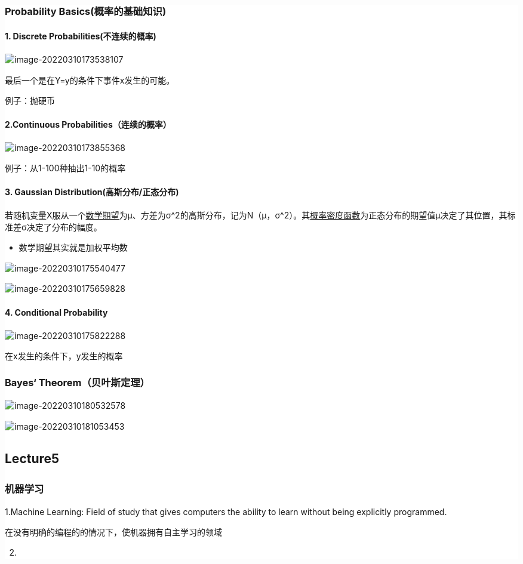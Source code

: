 
### Probability Basics(概率的基础知识)

#### 1. Discrete Probabilities(不连续的概率)

![image-20220310173538107](C:\Users\白木-泽\AppData\Roaming\Typora\typora-user-images\image-20220310173538107.png)

最后一个是在Y=y的条件下事件x发生的可能。

例子：抛硬币

#### 2.Continuous Probabilities（连续的概率）

![image-20220310173855368](C:\Users\白木-泽\AppData\Roaming\Typora\typora-user-images\image-20220310173855368.png)

例子：从1-100种抽出1-10的概率

#### 3. Gaussian Distribution(高斯分布/正态分布)

若随机变量X服从一个[数学期望](https://so.csdn.net/so/search?q=数学期望&spm=1001.2101.3001.7020)为μ、方差为σ^2的高斯分布，记为N（μ，σ^2）。其[概率密度函数](https://so.csdn.net/so/search?q=概率密度函数&spm=1001.2101.3001.7020)为正态分布的期望值μ决定了其位置，其标准差σ决定了分布的幅度。

* 数学期望其实就是加权平均数

![image-20220310175540477](C:\Users\白木-泽\AppData\Roaming\Typora\typora-user-images\image-20220310175540477.png)

![image-20220310175659828](C:\Users\白木-泽\AppData\Roaming\Typora\typora-user-images\image-20220310175659828.png)

#### 4. Conditional Probability

![image-20220310175822288](C:\Users\白木-泽\AppData\Roaming\Typora\typora-user-images\image-20220310175822288.png)

在x发生的条件下，y发生的概率



### Bayes‘ Theorem（贝叶斯定理）

![image-20220310180532578](C:\Users\白木-泽\AppData\Roaming\Typora\typora-user-images\image-20220310180532578.png)

![image-20220310181053453](C:\Users\白木-泽\AppData\Roaming\Typora\typora-user-images\image-20220310181053453.png)

## Lecture5

### 机器学习

1.Machine Learning: Field of study that gives computers the ability to learn without being explicitly programmed.

在没有明确的编程的的情况下，使机器拥有自主学习的领域

2.

